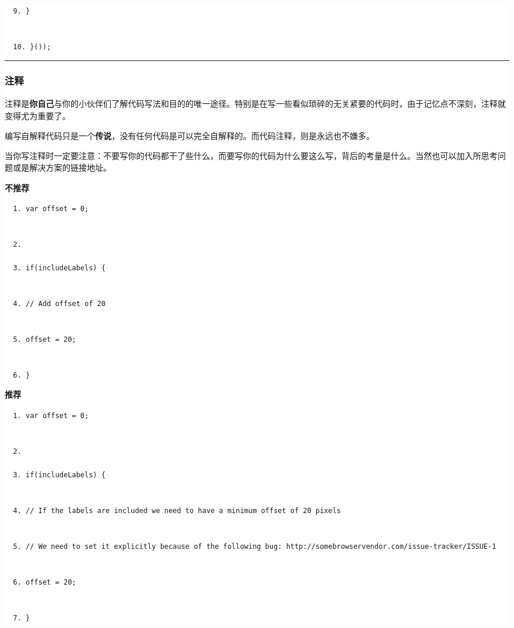 ```	
  9. }

	
  10. }());
```




* * *





### 注释


注释是**你自己**与你的小伙伴们了解代码写法和目的的唯一途径。特别是在写一些看似琐碎的无关紧要的代码时，由于记忆点不深刻，注释就变得尤为重要了。

编写自解释代码只是一个**传说**，没有任何代码是可以完全自解释的。而代码注释，则是永远也不嫌多。

当你写注释时一定要注意：不要写你的代码都干了些什么，而要写你的代码为什么要这么写，背后的考量是什么。当然也可以加入所思考问题或是解决方案的链接地址。

**不推荐**



```	
  1. var offset = 0;

	
  2. 
	
  3. if(includeLabels) {

	
  4. // Add offset of 20

	
  5. offset = 20;

	
  6. }
```

**推荐**



```	
  1. var offset = 0;

	
  2. 
	
  3. if(includeLabels) {

	
  4. // If the labels are included we need to have a minimum offset of 20 pixels

	
  5. // We need to set it explicitly because of the following bug: http://somebrowservendor.com/issue-tracker/ISSUE-1

	
  6. offset = 20;

	
  7. }
```
